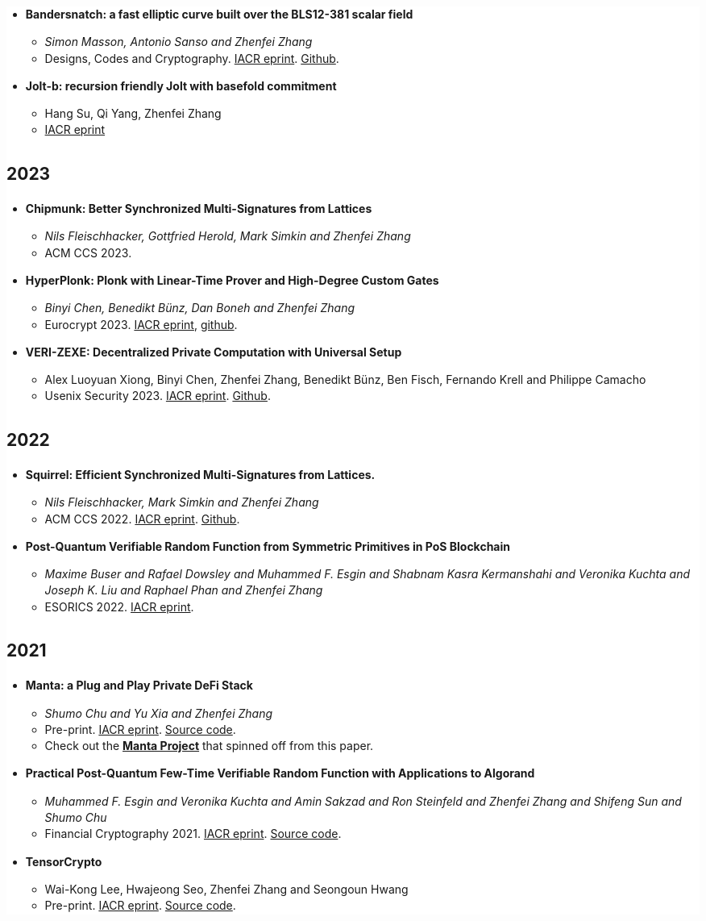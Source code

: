* __Bandersnatch: a fast elliptic curve built over the BLS12-381 scalar field__
  * _Simon Masson, Antonio Sanso and Zhenfei Zhang_
  * Designs, Codes and Cryptography. [IACR eprint](https://eprint.iacr.org/2021/1152). [Github](https://github.com/zhenfeizhang/bandersnatch).

* __Jolt-b: recursion friendly Jolt with basefold commitment__
  * Hang Su, Qi Yang, Zhenfei Zhang
  * [IACR eprint](https://eprint.iacr.org/2024/1131)

2023
------- 

* __Chipmunk: Better Synchronized Multi-Signatures from Lattices__
  * _Nils Fleischhacker, Gottfried Herold, Mark Simkin and Zhenfei Zhang_
  * ACM CCS 2023.

* __HyperPlonk: Plonk with Linear-Time Prover and High-Degree Custom Gates__
  * _Binyi Chen, Benedikt Bünz, Dan Boneh and Zhenfei Zhang_
  * Eurocrypt 2023. [IACR eprint](https://eprint.iacr.org/2022/1355), [github](https://github.com/EspressoSystems/hyperplonk).

* __VERI-ZEXE: Decentralized Private Computation with Universal Setup__
  * Alex Luoyuan Xiong, Binyi Chen, Zhenfei Zhang, Benedikt Bünz, Ben Fisch, Fernando Krell and Philippe Camacho
  * Usenix Security 2023. [IACR eprint](https://eprint.iacr.org/2022/802). [Github](https://github.com/EspressoSystems/veri-zexe).

2022
------- 

* __Squirrel: Efficient Synchronized Multi-Signatures from Lattices.__
  * _Nils Fleischhacker, Mark Simkin and Zhenfei Zhang_
  * ACM CCS 2022. [IACR eprint](https://eprint.iacr.org/2022/694). [Github](https://github.com/zhenfeizhang/sync_multi_sig).

* __Post-Quantum Verifiable Random Function from Symmetric Primitives in PoS Blockchain__
  * _Maxime Buser and Rafael Dowsley and Muhammed F. Esgin and Shabnam Kasra Kermanshahi and Veronika Kuchta and Joseph K. Liu and Raphael Phan and Zhenfei Zhang_
  * ESORICS 2022. [IACR eprint](https://eprint.iacr.org/2021/302).

2021
-------
* __Manta: a Plug and Play Private DeFi Stack__
  * _Shumo Chu and Yu Xia and Zhenfei Zhang_
  * Pre-print. [IACR eprint](https://eprint.iacr.org/2021/743). [Source code](https://github.com/Manta-Network/).
  * Check out the [__Manta Project__](https://manta.network) that spinned off from this paper.

* __Practical Post-Quantum Few-Time Verifiable Random Function with Applications to Algorand__
  * _Muhammed F. Esgin and Veronika Kuchta and Amin Sakzad and Ron Steinfeld and Zhenfei Zhang and Shifeng Sun and Shumo Chu_
  * Financial Cryptography 2021. [IACR eprint](https://eprint.iacr.org/2020/1222).  [Source code](https://github.com/zhenfeizhang/lb-vrf).

* __TensorCrypto__
  * Wai-Kong Lee, Hwajeong Seo, Zhenfei Zhang and Seongoun Hwang
  * Pre-print. [IACR eprint](https://eprint.iacr.org/2021/173). [Source code](https://github.com/benlwk/Tensorcrypto).
 